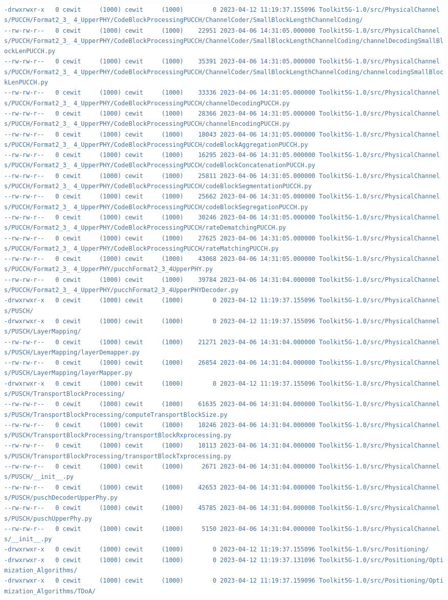 ```diff
-drwxrwxr-x   0 cewit     (1000) cewit     (1000)        0 2023-04-12 11:19:37.155096 Toolkit5G-1.0/src/PhysicalChannels/PUCCH/Format2_3_ 4_UpperPHY/CodeBlockProcessingPUCCH/ChannelCoder/SmallBlockLengthChannelCoding/
--rw-rw-r--   0 cewit     (1000) cewit     (1000)    22951 2023-04-06 14:31:05.000000 Toolkit5G-1.0/src/PhysicalChannels/PUCCH/Format2_3_ 4_UpperPHY/CodeBlockProcessingPUCCH/ChannelCoder/SmallBlockLengthChannelCoding/channelDecodingSmallBlockLenPUCCH.py
--rw-rw-r--   0 cewit     (1000) cewit     (1000)    35391 2023-04-06 14:31:05.000000 Toolkit5G-1.0/src/PhysicalChannels/PUCCH/Format2_3_ 4_UpperPHY/CodeBlockProcessingPUCCH/ChannelCoder/SmallBlockLengthChannelCoding/channelcodingSmallBlockLenPUCCH.py
--rw-rw-r--   0 cewit     (1000) cewit     (1000)    33336 2023-04-06 14:31:05.000000 Toolkit5G-1.0/src/PhysicalChannels/PUCCH/Format2_3_ 4_UpperPHY/CodeBlockProcessingPUCCH/channelDecodingPUCCH.py
--rw-rw-r--   0 cewit     (1000) cewit     (1000)    28366 2023-04-06 14:31:05.000000 Toolkit5G-1.0/src/PhysicalChannels/PUCCH/Format2_3_ 4_UpperPHY/CodeBlockProcessingPUCCH/channelEncodingPUCCH.py
--rw-rw-r--   0 cewit     (1000) cewit     (1000)    18043 2023-04-06 14:31:05.000000 Toolkit5G-1.0/src/PhysicalChannels/PUCCH/Format2_3_ 4_UpperPHY/CodeBlockProcessingPUCCH/codeBlockAggregationPUCCH.py
--rw-rw-r--   0 cewit     (1000) cewit     (1000)    16295 2023-04-06 14:31:05.000000 Toolkit5G-1.0/src/PhysicalChannels/PUCCH/Format2_3_ 4_UpperPHY/CodeBlockProcessingPUCCH/codeBlockConcatenationPUCCH.py
--rw-rw-r--   0 cewit     (1000) cewit     (1000)    25811 2023-04-06 14:31:05.000000 Toolkit5G-1.0/src/PhysicalChannels/PUCCH/Format2_3_ 4_UpperPHY/CodeBlockProcessingPUCCH/codeBlockSegmentationPUCCH.py
--rw-rw-r--   0 cewit     (1000) cewit     (1000)    25662 2023-04-06 14:31:05.000000 Toolkit5G-1.0/src/PhysicalChannels/PUCCH/Format2_3_ 4_UpperPHY/CodeBlockProcessingPUCCH/codeBlockSegregationPUCCH.py
--rw-rw-r--   0 cewit     (1000) cewit     (1000)    30246 2023-04-06 14:31:05.000000 Toolkit5G-1.0/src/PhysicalChannels/PUCCH/Format2_3_ 4_UpperPHY/CodeBlockProcessingPUCCH/rateDematchingPUCCH.py
--rw-rw-r--   0 cewit     (1000) cewit     (1000)    27625 2023-04-06 14:31:05.000000 Toolkit5G-1.0/src/PhysicalChannels/PUCCH/Format2_3_ 4_UpperPHY/CodeBlockProcessingPUCCH/rateMatchingPUCCH.py
--rw-rw-r--   0 cewit     (1000) cewit     (1000)    43068 2023-04-06 14:31:05.000000 Toolkit5G-1.0/src/PhysicalChannels/PUCCH/Format2_3_ 4_UpperPHY/pucchFormat2_3_4UpperPHY.py
--rw-rw-r--   0 cewit     (1000) cewit     (1000)    39784 2023-04-06 14:31:04.000000 Toolkit5G-1.0/src/PhysicalChannels/PUCCH/Format2_3_ 4_UpperPHY/pucchFormat2_3_4UpperPHYDecoder.py
-drwxrwxr-x   0 cewit     (1000) cewit     (1000)        0 2023-04-12 11:19:37.155096 Toolkit5G-1.0/src/PhysicalChannels/PUSCH/
-drwxrwxr-x   0 cewit     (1000) cewit     (1000)        0 2023-04-12 11:19:37.155096 Toolkit5G-1.0/src/PhysicalChannels/PUSCH/LayerMapping/
--rw-rw-r--   0 cewit     (1000) cewit     (1000)    21271 2023-04-06 14:31:04.000000 Toolkit5G-1.0/src/PhysicalChannels/PUSCH/LayerMapping/layerDemapper.py
--rw-rw-r--   0 cewit     (1000) cewit     (1000)    26854 2023-04-06 14:31:04.000000 Toolkit5G-1.0/src/PhysicalChannels/PUSCH/LayerMapping/layerMapper.py
-drwxrwxr-x   0 cewit     (1000) cewit     (1000)        0 2023-04-12 11:19:37.155096 Toolkit5G-1.0/src/PhysicalChannels/PUSCH/TransportBlockProcessing/
--rw-rw-r--   0 cewit     (1000) cewit     (1000)    61635 2023-04-06 14:31:04.000000 Toolkit5G-1.0/src/PhysicalChannels/PUSCH/TransportBlockProcessing/computeTransportBlockSize.py
--rw-rw-r--   0 cewit     (1000) cewit     (1000)    10246 2023-04-06 14:31:04.000000 Toolkit5G-1.0/src/PhysicalChannels/PUSCH/TransportBlockProcessing/transportBlockRxprocessing.py
--rw-rw-r--   0 cewit     (1000) cewit     (1000)    10113 2023-04-06 14:31:04.000000 Toolkit5G-1.0/src/PhysicalChannels/PUSCH/TransportBlockProcessing/transportBlockTxprocessing.py
--rw-rw-r--   0 cewit     (1000) cewit     (1000)     2671 2023-04-06 14:31:04.000000 Toolkit5G-1.0/src/PhysicalChannels/PUSCH/__init__.py
--rw-rw-r--   0 cewit     (1000) cewit     (1000)    42653 2023-04-06 14:31:04.000000 Toolkit5G-1.0/src/PhysicalChannels/PUSCH/puschDecoderUpperPhy.py
--rw-rw-r--   0 cewit     (1000) cewit     (1000)    45785 2023-04-06 14:31:04.000000 Toolkit5G-1.0/src/PhysicalChannels/PUSCH/puschUpperPhy.py
--rw-rw-r--   0 cewit     (1000) cewit     (1000)     5150 2023-04-06 14:31:04.000000 Toolkit5G-1.0/src/PhysicalChannels/__init__.py
-drwxrwxr-x   0 cewit     (1000) cewit     (1000)        0 2023-04-12 11:19:37.155096 Toolkit5G-1.0/src/Positioning/
-drwxrwxr-x   0 cewit     (1000) cewit     (1000)        0 2023-04-12 11:19:37.131096 Toolkit5G-1.0/src/Positioning/Optimization_Algorithms/
-drwxrwxr-x   0 cewit     (1000) cewit     (1000)        0 2023-04-12 11:19:37.159096 Toolkit5G-1.0/src/Positioning/Optimization_Algorithms/TDoA/
```